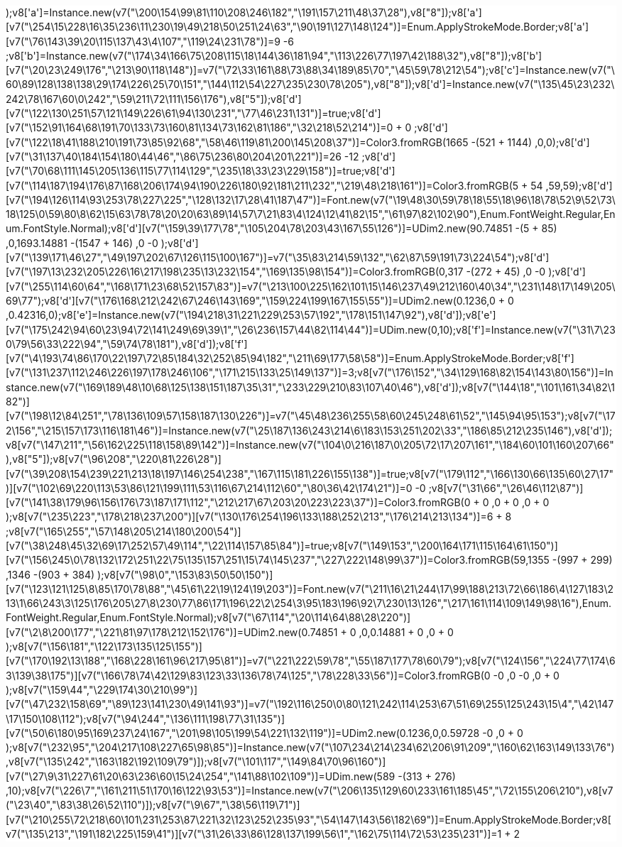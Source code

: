 );v8['a']=Instance.new(v7("\200\154\99\81\110\208\246\182","\191\157\211\48\37\28"),v8["8"]);v8['a'][v7("\254\15\228\16\35\236\11\230\19\49\218\50\251\24\63","\90\191\127\148\124")]=Enum.ApplyStrokeMode.Border;v8['a'][v7("\76\143\39\20\115\137\43\4\107","\119\24\231\78")]=9 -6 ;v8['b']=Instance.new(v7("\174\34\166\75\208\115\18\144\36\181\94","\113\226\77\197\42\188\32"),v8["8"]);v8['b'][v7("\20\23\249\176","\213\90\118\148")]=v7("\72\33\161\88\73\88\34\189\85\70","\45\59\78\212\54");v8['c']=Instance.new(v7("\60\89\128\138\138\29\174\226\25\70\151","\144\112\54\227\235\230\78\205"),v8["8"]);v8['d']=Instance.new(v7("\135\45\23\232\242\78\167\60\0\242","\59\211\72\111\156\176"),v8["5"]);v8['d'][v7("\122\130\251\57\121\149\226\61\94\130\231","\77\46\231\131")]=true;v8['d'][v7("\152\91\164\68\191\70\133\73\160\81\134\73\162\81\186","\32\218\52\214")]=0 + 0 ;v8['d'][v7("\122\18\41\188\210\191\73\85\92\68","\58\46\119\81\200\145\208\37")]=Color3.fromRGB(1665 -(521 + 1144) ,0,0);v8['d'][v7("\31\137\40\184\154\180\44\46","\86\75\236\80\204\201\221")]=26 -12 ;v8['d'][v7("\70\68\111\145\205\136\115\77\114\129","\235\18\33\23\229\158")]=true;v8['d'][v7("\114\187\194\176\87\168\206\174\94\190\226\180\92\181\211\232","\219\48\218\161")]=Color3.fromRGB(5 + 54 ,59,59);v8['d'][v7("\194\126\114\93\253\78\227\225","\128\132\17\28\41\187\47")]=Font.new(v7("\19\48\30\59\78\18\55\18\96\18\78\52\9\52\73\18\125\0\59\80\8\62\15\63\78\78\20\20\63\89\14\57\7\21\83\4\124\12\41\82\15","\61\97\82\102\90"),Enum.FontWeight.Regular,Enum.FontStyle.Normal);v8['d'][v7("\159\39\177\78","\105\204\78\203\43\167\55\126")]=UDim2.new(90.74851 -(5 + 85) ,0,1693.14881 -(1547 + 146) ,0 -0 );v8['d'][v7("\139\171\46\27","\49\197\202\67\126\115\100\167")]=v7("\35\83\214\59\132","\62\87\59\191\73\224\54");v8['d'][v7("\197\13\232\205\226\16\217\198\235\13\232\154","\169\135\98\154")]=Color3.fromRGB(0,317 -(272 + 45) ,0 -0 );v8['d'][v7("\255\114\60\64","\168\171\23\68\52\157\83")]=v7("\213\100\225\162\101\15\146\237\49\212\160\40\34","\231\148\17\149\205\69\77");v8['d'][v7("\176\168\212\242\67\246\143\169","\159\224\199\167\155\55")]=UDim2.new(0.1236,0 + 0 ,0.42316,0);v8['e']=Instance.new(v7("\194\218\31\221\229\253\57\192","\178\151\147\92"),v8['d']);v8['e'][v7("\175\242\94\60\23\94\72\141\249\69\39\1","\26\236\157\44\82\114\44")]=UDim.new(0,10);v8['f']=Instance.new(v7("\31\7\230\79\56\33\222\94","\59\74\78\181"),v8['d']);v8['f'][v7("\4\193\74\86\170\22\197\72\85\184\32\252\85\94\182","\211\69\177\58\58")]=Enum.ApplyStrokeMode.Border;v8['f'][v7("\131\237\112\246\226\197\178\246\106","\171\215\133\25\149\137")]=3;v8[v7("\176\152","\34\129\168\82\154\143\80\156")]=Instance.new(v7("\169\189\48\10\68\125\138\151\187\35\31","\233\229\210\83\107\40\46"),v8['d']);v8[v7("\144\18","\101\161\34\82\182")][v7("\198\12\84\251","\78\136\109\57\158\187\130\226")]=v7("\45\48\236\255\58\60\245\248\61\52","\145\94\95\153");v8[v7("\172\156","\215\157\173\116\181\46")]=Instance.new(v7("\25\187\136\243\214\6\183\153\251\202\33","\186\85\212\235\146"),v8['d']);v8[v7("\147\211","\56\162\225\118\158\89\142")]=Instance.new(v7("\104\0\216\187\0\205\72\17\207\161","\184\60\101\160\207\66"),v8["5"]);v8[v7("\96\208","\220\81\226\28")][v7("\39\208\154\239\221\213\18\197\146\254\238","\167\115\181\226\155\138")]=true;v8[v7("\179\112","\166\130\66\135\60\27\17")][v7("\102\69\220\113\53\86\121\199\111\53\116\67\214\112\60","\80\36\42\174\21")]=0 -0 ;v8[v7("\31\66","\26\46\112\87")][v7("\141\38\179\96\156\176\73\187\171\112","\212\217\67\203\20\223\223\37")]=Color3.fromRGB(0 + 0 ,0 + 0 ,0 + 0 );v8[v7("\235\223","\178\218\237\200")][v7("\130\176\254\196\133\188\252\213","\176\214\213\134")]=6 + 8 ;v8[v7("\165\255","\57\148\205\214\180\200\54")][v7("\38\248\45\32\69\17\252\57\49\114","\22\114\157\85\84")]=true;v8[v7("\149\153","\200\164\171\115\164\61\150")][v7("\156\245\0\78\132\172\251\22\75\135\157\251\15\74\145\237","\227\222\148\99\37")]=Color3.fromRGB(59,1355 -(997 + 299) ,1346 -(903 + 384) );v8[v7("\98\0","\153\83\50\50\150")][v7("\123\121\125\8\85\170\78\88","\45\61\22\19\124\19\203")]=Font.new(v7("\211\16\21\244\17\99\188\213\72\66\186\4\127\183\213\1\66\243\3\125\176\205\27\8\230\77\86\171\196\22\2\254\3\95\183\196\92\7\230\13\126","\217\161\114\109\149\98\16"),Enum.FontWeight.Regular,Enum.FontStyle.Normal);v8[v7("\67\114","\20\114\64\88\28\220")][v7("\2\8\200\177","\221\81\97\178\212\152\176")]=UDim2.new(0.74851 + 0 ,0,0.14881 + 0 ,0 + 0 );v8[v7("\156\181","\122\173\135\125\155")][v7("\170\192\13\188","\168\228\161\96\217\95\81")]=v7("\221\222\59\78","\55\187\177\78\60\79");v8[v7("\124\156","\224\77\174\63\139\38\175")][v7("\166\78\74\42\129\83\123\33\136\78\74\125","\78\228\33\56")]=Color3.fromRGB(0 -0 ,0 -0 ,0 + 0 );v8[v7("\159\44","\229\174\30\210\99")][v7("\47\232\158\69","\89\123\141\230\49\141\93")]=v7("\192\116\250\0\80\121\242\114\253\67\51\69\255\125\243\15\4","\42\147\17\150\108\112");v8[v7("\94\244","\136\111\198\77\31\135")][v7("\50\6\180\95\169\237\24\167","\201\98\105\199\54\221\132\119")]=UDim2.new(0.1236,0,0.59728 -0 ,0 + 0 );v8[v7("\232\95","\204\217\108\227\65\98\85")]=Instance.new(v7("\107\234\214\234\62\206\91\209","\160\62\163\149\133\76"),v8[v7("\135\242","\163\182\192\109\79")]);v8[v7("\101\117","\149\84\70\96\160")][v7("\27\9\31\227\61\20\63\236\60\15\24\254","\141\88\102\109")]=UDim.new(589 -(313 + 276) ,10);v8[v7("\226\7","\161\211\51\170\16\122\93\53")]=Instance.new(v7("\206\135\129\60\233\161\185\45","\72\155\206\210"),v8[v7("\23\40","\83\38\26\52\110")]);v8[v7("\9\67","\38\56\119\71")][v7("\210\255\72\218\60\101\231\253\87\221\32\123\252\235\93","\54\147\143\56\182\69")]=Enum.ApplyStrokeMode.Border;v8[v7("\135\213","\191\182\225\159\41")][v7("\31\26\33\86\128\137\199\56\1","\162\75\114\72\53\235\231")]=1 + 2
